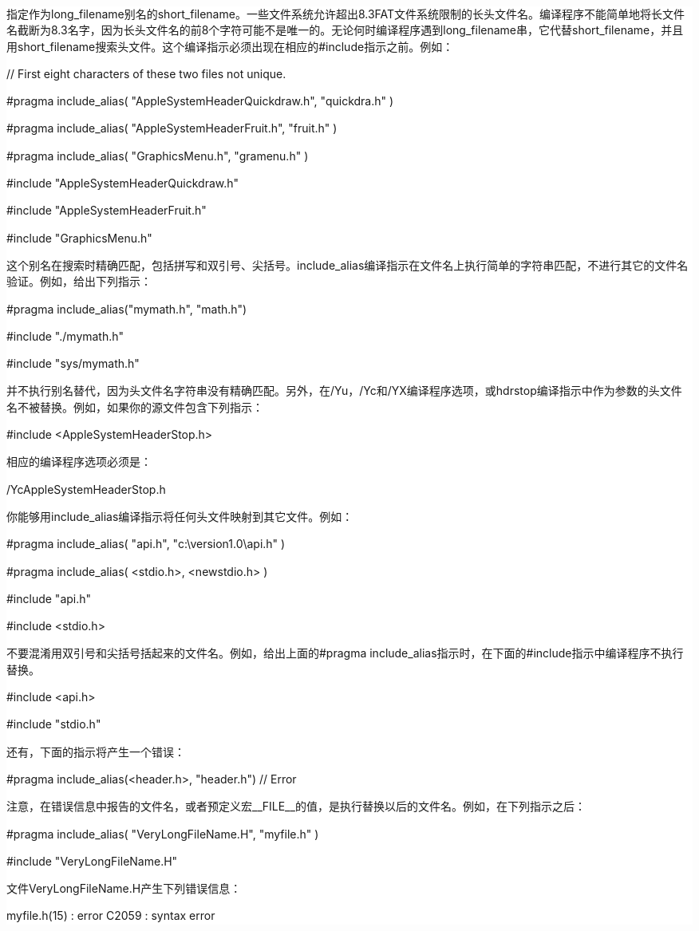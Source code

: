 指定作为long_filename别名的short_filename。一些文件系统允许超出8.3FAT文件系统限制的长头文件名。编译程序不能简单地将长文件名截断为8.3名字，因为长头文件名的前8个字符可能不是唯一的。无论何时编译程序遇到long_filename串，它代替short_filename，并且用short_filename搜索头文件。这个编译指示必须出现在相应的#include指示之前。例如：

// First eight characters of these two files not unique.

\#pragma include_alias( "AppleSystemHeaderQuickdraw.h", "quickdra.h" )

\#pragma include_alias( "AppleSystemHeaderFruit.h", "fruit.h" )

\#pragma include_alias( "GraphicsMenu.h", "gramenu.h" )

 

\#include "AppleSystemHeaderQuickdraw.h"

\#include "AppleSystemHeaderFruit.h"

\#include "GraphicsMenu.h"

这个别名在搜索时精确匹配，包括拼写和双引号、尖括号。include_alias编译指示在文件名上执行简单的字符串匹配，不进行其它的文件名验证。例如，给出下列指示：

\#pragma include_alias("mymath.h", "math.h")

\#include "./mymath.h"

\#include "sys/mymath.h"

并不执行别名替代，因为头文件名字符串没有精确匹配。另外，在/Yu，/Yc和/YX编译程序选项，或hdrstop编译指示中作为参数的头文件名不被替换。例如，如果你的源文件包含下列指示：

\#include <AppleSystemHeaderStop.h>

相应的编译程序选项必须是：

/YcAppleSystemHeaderStop.h

你能够用include­_alias编译指示将任何头文件映射到其它文件。例如：

\#pragma include_alias( "api.h", "c:\version1.0\api.h" )

\#pragma include_alias( <stdio.h>, <newstdio.h> )

\#include "api.h"

\#include <stdio.h>

不要混淆用双引号和尖括号括起来的文件名。例如，给出上面的#pragma include_alias指示时，在下面的#include指示中编译程序不执行替换。

\#include <api.h>

\#include "stdio.h"

还有，下面的指示将产生一个错误：

\#pragma include_alias(<header.h>, "header.h") // Error

注意，在错误信息中报告的文件名，或者预定义宏__FILE__的值，是执行替换以后的文件名。例如，在下列指示之后：

\#pragma include_alias( "VeryLongFileName.H", "myfile.h" )

\#include "VeryLongFileName.H"

文件VeryLongFileName.H产生下列错误信息：

myfile.h(15) : error C2059 : syntax error
